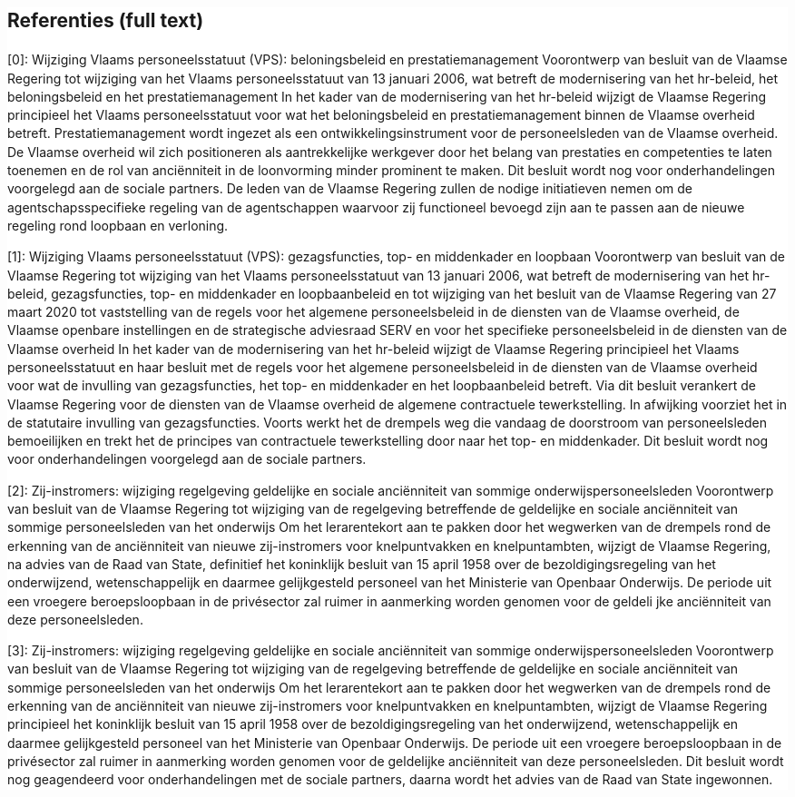 
## Referenties (full text)

\[0\]: Wijziging Vlaams personeelsstatuut (VPS): beloningsbeleid en prestatiemanagement Voorontwerp van besluit van de Vlaamse Regering tot wijziging van het Vlaams personeelsstatuut van 13 januari 2006, wat betreft de modernisering van het hr-beleid, het beloningsbeleid en het prestatiemanagement  In het kader van de modernisering van het hr-beleid wijzigt de Vlaamse Regering principieel het Vlaams personeelsstatuut voor wat het beloningsbeleid en prestatiemanagement binnen de Vlaamse overheid betreft. Prestatiemanagement wordt ingezet als een ontwikkelingsinstrument voor de personeelsleden van de Vlaamse overheid. De Vlaamse overheid wil zich positioneren als aantrekkelijke werkgever door het belang van prestaties en competenties te laten toenemen en de rol van anciënniteit in de loonvorming minder prominent te maken. Dit besluit wordt nog voor onderhandelingen voorgelegd aan de sociale partners. De leden van de Vlaamse Regering zullen de nodige initiatieven nemen om de agentschapsspecifieke regeling van de agentschappen waarvoor zij functioneel bevoegd zijn aan te passen aan de nieuwe regeling rond loopbaan en verloning.

\[1\]: Wijziging Vlaams personeelsstatuut (VPS): gezagsfuncties, top- en middenkader en loopbaan Voorontwerp van besluit van de Vlaamse Regering tot wijziging van het Vlaams personeelsstatuut van 13 januari 2006, wat betreft de modernisering van het hr-beleid, gezagsfuncties, top- en middenkader en loopbaanbeleid en tot wijziging van het besluit van de Vlaamse Regering van 27 maart 2020 tot vaststelling van de regels voor het algemene personeelsbeleid in de diensten van de Vlaamse overheid, de Vlaamse openbare instellingen en de strategische adviesraad SERV en voor het specifieke personeelsbeleid in de diensten van de Vlaamse overheid  In het kader van de modernisering van het hr-beleid wijzigt de Vlaamse Regering principieel het Vlaams personeelsstatuut en haar besluit met de regels voor het algemene personeelsbeleid in de diensten van de Vlaamse overheid voor wat de invulling van gezagsfuncties, het top- en middenkader en het loopbaanbeleid betreft. Via dit besluit verankert de Vlaamse Regering voor de diensten van de Vlaamse overheid de algemene contractuele tewerkstelling. In afwijking voorziet het in de statutaire invulling van gezagsfuncties. Voorts werkt het de drempels weg die vandaag de doorstroom van personeelsleden bemoeilijken en trekt het de principes van contractuele tewerkstelling door naar het top- en middenkader. Dit besluit wordt nog voor onderhandelingen voorgelegd aan de sociale partners.

\[2\]: Zij-instromers: wijziging regelgeving geldelijke en sociale anciënniteit van sommige onderwijspersoneelsleden Voorontwerp van besluit van de Vlaamse Regering tot wijziging van de regelgeving betreffende de geldelijke en sociale anciënniteit van sommige personeelsleden van het onderwijs  Om het lerarentekort aan te pakken door het wegwerken van de drempels rond de erkenning van de anciënniteit van nieuwe zij-instromers voor knelpuntvakken  en knelpuntambten, wijzigt de Vlaamse Regering, na advies van de Raad van State, definitief het koninklijk besluit van 15 april 1958 over de bezoldigingsregeling van het onderwijzend, wetenschappelijk en daarmee gelijkgesteld personeel van het Ministerie van Openbaar Onderwijs. De periode  uit een vroegere beroepsloopbaan in de privésector zal ruimer in aanmerking worden genomen voor de geldeli jke anciënniteit van deze personeelsleden.

\[3\]: Zij-instromers: wijziging regelgeving geldelijke en sociale anciënniteit van sommige onderwijspersoneelsleden Voorontwerp van besluit van de Vlaamse Regering tot wijziging van de regelgeving betreffende de geldelijke en sociale anciënniteit van sommige personeelsleden van het onderwijs  Om het lerarentekort aan te pakken door het wegwerken van de drempels rond de erkenning van de anciënniteit van nieuwe zij-instromers voor knelpuntvakken en knelpuntambten, wijzigt de Vlaamse Regering principieel  het koninklijk besluit van 15 april 1958 over de bezoldigingsregeling van het onderwijzend, wetenschappelijk en daarmee gelijkgesteld personeel van het Ministerie van Openbaar Onderwijs. De periode uit een vroegere beroepsloopbaan in de privésector zal ruimer in aanmerking worden genomen voor de geldelijke anciënniteit van deze personeelsleden. Dit besluit wordt nog geagendeerd voor onderhandelingen met de sociale partners, daarna wordt het advies van de Raad van State ingewonnen.
